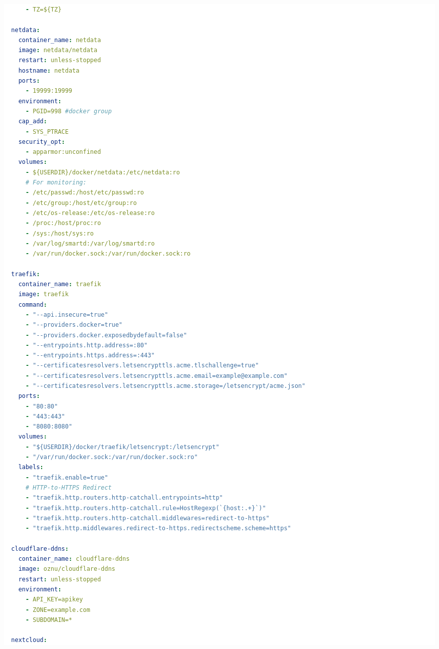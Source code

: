 ```yaml
      - TZ=${TZ}

  netdata:
    container_name: netdata
    image: netdata/netdata
    restart: unless-stopped
    hostname: netdata
    ports:
      - 19999:19999
    environment:
      - PGID=998 #docker group
    cap_add:
      - SYS_PTRACE
    security_opt:
      - apparmor:unconfined
    volumes:
      - ${USERDIR}/docker/netdata:/etc/netdata:ro
      # For monitoring:
      - /etc/passwd:/host/etc/passwd:ro
      - /etc/group:/host/etc/group:ro
      - /etc/os-release:/etc/os-release:ro
      - /proc:/host/proc:ro
      - /sys:/host/sys:ro
      - /var/log/smartd:/var/log/smartd:ro
      - /var/run/docker.sock:/var/run/docker.sock:ro

  traefik:
    container_name: traefik
    image: traefik
    command:
      - "--api.insecure=true"
      - "--providers.docker=true"
      - "--providers.docker.exposedbydefault=false"
      - "--entrypoints.http.address=:80"
      - "--entrypoints.https.address=:443"
      - "--certificatesresolvers.letsencrypttls.acme.tlschallenge=true"
      - "--certificatesresolvers.letsencrypttls.acme.email=example@example.com"
      - "--certificatesresolvers.letsencrypttls.acme.storage=/letsencrypt/acme.json"
    ports:
      - "80:80"
      - "443:443"
      - "8080:8080"
    volumes:
      - "${USERDIR}/docker/traefik/letsencrypt:/letsencrypt"
      - "/var/run/docker.sock:/var/run/docker.sock:ro"
    labels:
      - "traefik.enable=true"
      # HTTP-to-HTTPS Redirect
      - "traefik.http.routers.http-catchall.entrypoints=http"
      - "traefik.http.routers.http-catchall.rule=HostRegexp(`{host:.+}`)"
      - "traefik.http.routers.http-catchall.middlewares=redirect-to-https"
      - "traefik.http.middlewares.redirect-to-https.redirectscheme.scheme=https"

  cloudflare-ddns:
    container_name: cloudflare-ddns
    image: oznu/cloudflare-ddns
    restart: unless-stopped
    environment:
      - API_KEY=apikey
      - ZONE=example.com
      - SUBDOMAIN=*

  nextcloud:
```